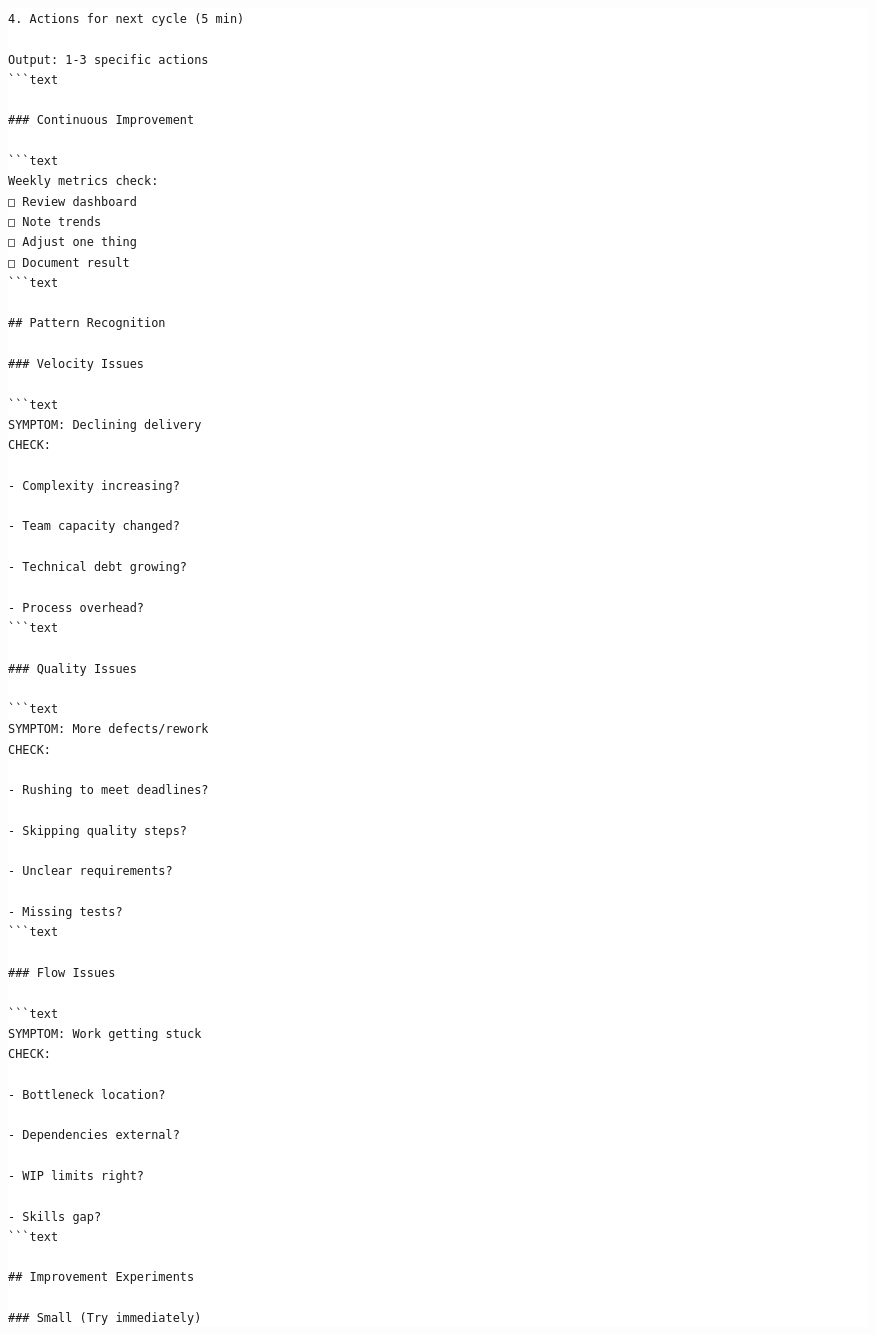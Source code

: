 ````text
4. Actions for next cycle (5 min)

Output: 1-3 specific actions
```text

### Continuous Improvement

```text
Weekly metrics check:
□ Review dashboard
□ Note trends
□ Adjust one thing
□ Document result
```text

## Pattern Recognition

### Velocity Issues

```text
SYMPTOM: Declining delivery
CHECK:

- Complexity increasing?

- Team capacity changed?

- Technical debt growing?

- Process overhead?
```text

### Quality Issues

```text
SYMPTOM: More defects/rework
CHECK:

- Rushing to meet deadlines?

- Skipping quality steps?

- Unclear requirements?

- Missing tests?
```text

### Flow Issues

```text
SYMPTOM: Work getting stuck
CHECK:

- Bottleneck location?

- Dependencies external?

- WIP limits right?

- Skills gap?
```text

## Improvement Experiments

### Small (Try immediately)
````